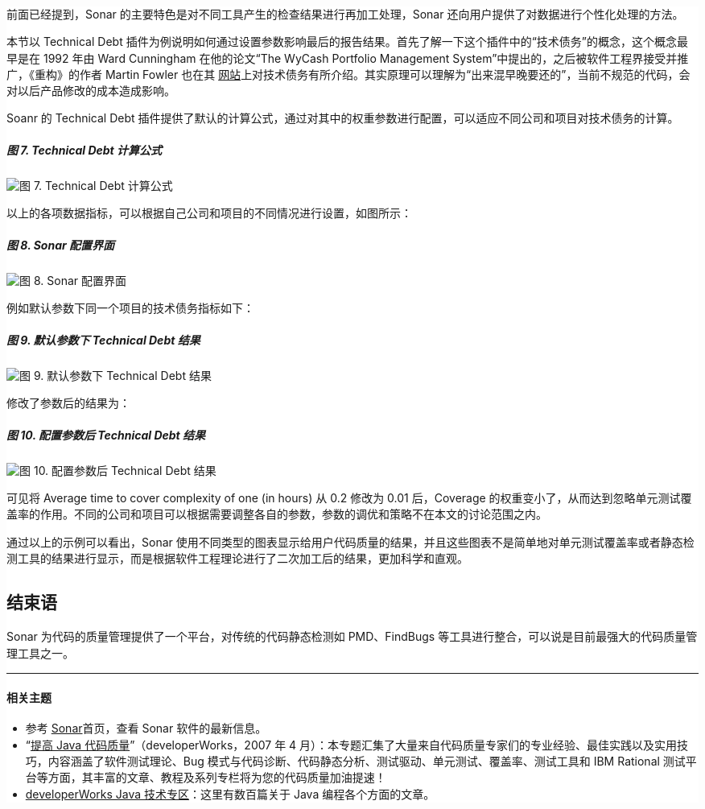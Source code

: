 前面已经提到，Sonar 的主要特色是对不同工具产生的检查结果进行再加工处理，Sonar 还向用户提供了对数据进行个性化处理的方法。

本节以 Technical Debt 插件为例说明如何通过设置参数影响最后的报告结果。首先了解一下这个插件中的“技术债务”的概念，这个概念最早是在 1992 年由 Ward Cunningham 在他的论文“The WyCash Portfolio Management System”中提出的，之后被软件工程界接受并推广，《重构》的作者 Martin Fowler 也在其 [网站](http://www.martinfowler.com/bliki/TechnicalDebt.html)上对技术债务有所介绍。其实原理可以理解为“出来混早晚要还的”，当前不规范的代码，会对以后产品修改的成本造成影响。

Soanr 的 Technical Debt 插件提供了默认的计算公式，通过对其中的权重参数进行配置，可以适应不同公司和项目对技术债务的计算。

##### 图 7\. Technical Debt 计算公式

![图 7. Technical Debt 计算公式](https://www.ibm.com/developerworks/cn/java/j-lo-sonar/image015.jpg)


以上的各项数据指标，可以根据自己公司和项目的不同情况进行设置，如图所示：

##### 图 8\. Sonar 配置界面

![图 8. Sonar 配置界面](https://www.ibm.com/developerworks/cn/java/j-lo-sonar/image017.jpg)


例如默认参数下同一个项目的技术债务指标如下：

##### 图 9\. 默认参数下 Technical Debt 结果

![图 9. 默认参数下 Technical Debt 结果](https://www.ibm.com/developerworks/cn/java/j-lo-sonar/image019.jpg)


修改了参数后的结果为：

##### 图 10\. 配置参数后 Technical Debt 结果

![图 10. 配置参数后 Technical Debt 结果](https://www.ibm.com/developerworks/cn/java/j-lo-sonar/image021.jpg)


可见将 Average time to cover complexity of one (in hours) 从 0.2 修改为 0.01 后，Coverage 的权重变小了，从而达到忽略单元测试覆盖率的作用。不同的公司和项目可以根据需要调整各自的参数，参数的调优和策略不在本文的讨论范围之内。

通过以上的示例可以看出，Sonar 使用不同类型的图表显示给用户代码质量的结果，并且这些图表不是简单地对单元测试覆盖率或者静态检测工具的结果进行显示，而是根据软件工程理论进行了二次加工后的结果，更加科学和直观。

## 结束语

Sonar 为代码的质量管理提供了一个平台，对传统的代码静态检测如 PMD、FindBugs 等工具进行整合，可以说是目前最强大的代码质量管理工具之一。

* * *

#### 相关主题

*   参考 [Sonar](http://www.sonarsource.org/)首页，查看 Sonar 软件的最新信息。
*   “[提高 Java 代码质量](http://www.ibm.com/developerworks/cn/java/cq/)”（developerWorks，2007 年 4 月）：本专题汇集了大量来自代码质量专家们的专业经验、最佳实践以及实用技巧，内容涵盖了软件测试理论、Bug 模式与代码诊断、代码静态分析、测试驱动、单元测试、覆盖率、测试工具和 IBM Rational 测试平台等方面，其丰富的文章、教程及系列专栏将为您的代码质量加油提速！
*   [developerWorks Java 技术专区](http://www.ibm.com/developerworks/cn/java/)：这里有数百篇关于 Java 编程各个方面的文章。
